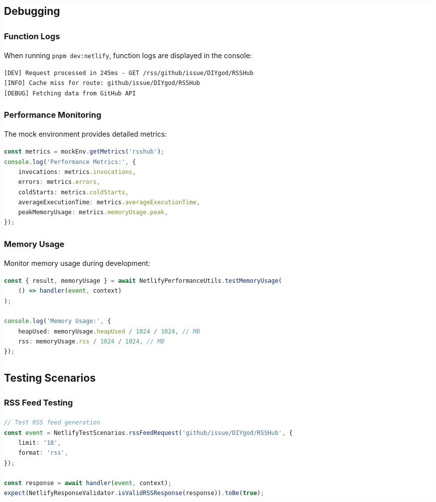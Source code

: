 ## Debugging

### Function Logs

When running `pnpm dev:netlify`, function logs are displayed in the console:

```
[DEV] Request processed in 245ms - GET /rss/github/issue/DIYgod/RSSHub
[INFO] Cache miss for route: github/issue/DIYgod/RSSHub
[DEBUG] Fetching data from GitHub API
```

### Performance Monitoring

The mock environment provides detailed metrics:

```typescript
const metrics = mockEnv.getMetrics('rsshub');
console.log('Performance Metrics:', {
    invocations: metrics.invocations,
    errors: metrics.errors,
    coldStarts: metrics.coldStarts,
    averageExecutionTime: metrics.averageExecutionTime,
    peakMemoryUsage: metrics.memoryUsage.peak,
});
```

### Memory Usage

Monitor memory usage during development:

```typescript
const { result, memoryUsage } = await NetlifyPerformanceUtils.testMemoryUsage(
    () => handler(event, context)
);

console.log('Memory Usage:', {
    heapUsed: memoryUsage.heapUsed / 1024 / 1024, // MB
    rss: memoryUsage.rss / 1024 / 1024, // MB
});
```

## Testing Scenarios

### RSS Feed Testing

```typescript
// Test RSS feed generation
const event = NetlifyTestScenarios.rssFeedRequest('github/issue/DIYgod/RSSHub', {
    limit: '10',
    format: 'rss',
});

const response = await handler(event, context);
expect(NetlifyResponseValidator.isValidRSSResponse(response)).toBe(true);
```
